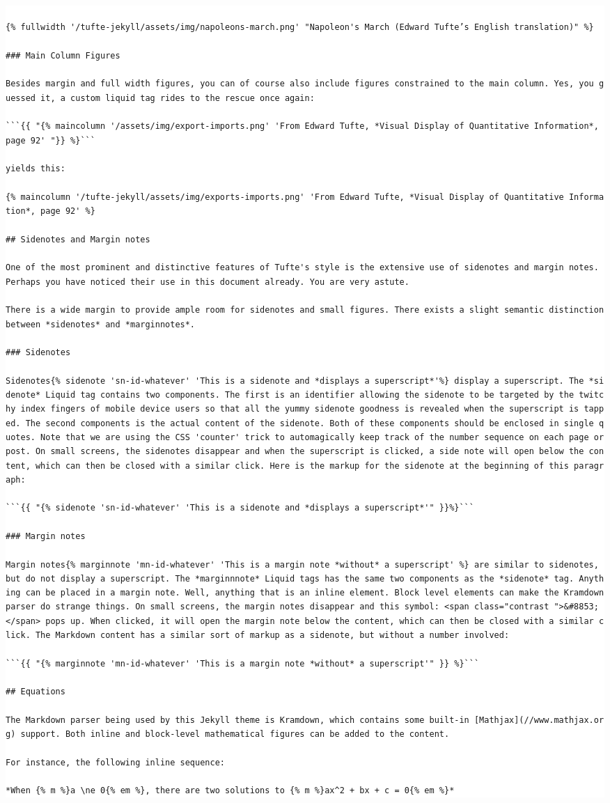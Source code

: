 ```

{% fullwidth '/tufte-jekyll/assets/img/napoleons-march.png' "Napoleon's March (Edward Tufte’s English translation)" %}

### Main Column Figures

Besides margin and full width figures, you can of course also include figures constrained to the main column. Yes, you guessed it, a custom liquid tag rides to the rescue once again:

```{{ "{% maincolumn '/assets/img/export-imports.png' 'From Edward Tufte, *Visual Display of Quantitative Information*, page 92' "}} %}```

yields this:

{% maincolumn '/tufte-jekyll/assets/img/exports-imports.png' 'From Edward Tufte, *Visual Display of Quantitative Information*, page 92' %}

## Sidenotes and Margin notes

One of the most prominent and distinctive features of Tufte's style is the extensive use of sidenotes and margin notes. Perhaps you have noticed their use in this document already. You are very astute.

There is a wide margin to provide ample room for sidenotes and small figures. There exists a slight semantic distinction between *sidenotes* and *marginnotes*. 

### Sidenotes

Sidenotes{% sidenote 'sn-id-whatever' 'This is a sidenote and *displays a superscript*'%} display a superscript. The *sidenote* Liquid tag contains two components. The first is an identifier allowing the sidenote to be targeted by the twitchy index fingers of mobile device users so that all the yummy sidenote goodness is revealed when the superscript is tapped. The second components is the actual content of the sidenote. Both of these components should be enclosed in single quotes. Note that we are using the CSS 'counter' trick to automagically keep track of the number sequence on each page or post. On small screens, the sidenotes disappear and when the superscript is clicked, a side note will open below the content, which can then be closed with a similar click. Here is the markup for the sidenote at the beginning of this paragraph:

```{{ "{% sidenote 'sn-id-whatever' 'This is a sidenote and *displays a superscript*'" }}%}```

### Margin notes

Margin notes{% marginnote 'mn-id-whatever' 'This is a margin note *without* a superscript' %} are similar to sidenotes, but do not display a superscript. The *marginnnote* Liquid tags has the same two components as the *sidenote* tag. Anything can be placed in a margin note. Well, anything that is an inline element. Block level elements can make the Kramdown parser do strange things. On small screens, the margin notes disappear and this symbol: <span class="contrast ">&#8853;</span> pops up. When clicked, it will open the margin note below the content, which can then be closed with a similar click. The Markdown content has a similar sort of markup as a sidenote, but without a number involved:

```{{ "{% marginnote 'mn-id-whatever' 'This is a margin note *without* a superscript'" }} %}```

## Equations

The Markdown parser being used by this Jekyll theme is Kramdown, which contains some built-in [Mathjax](//www.mathjax.org) support. Both inline and block-level mathematical figures can be added to the content.

For instance, the following inline sequence: 

*When {% m %}a \ne 0{% em %}, there are two solutions to {% m %}ax^2 + bx + c = 0{% em %}* 

```